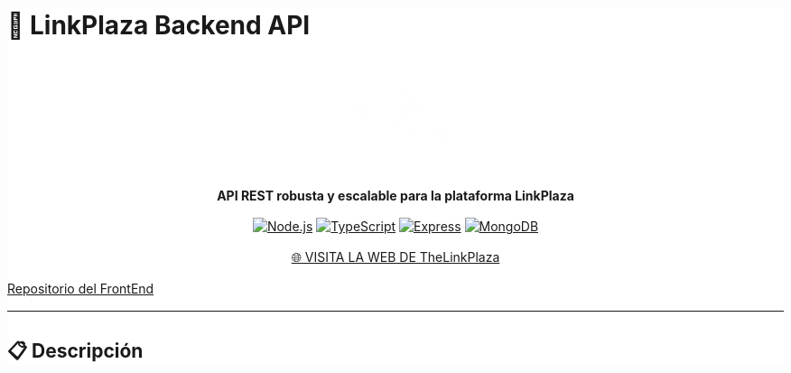 # 🚀 LinkPlaza Backend API

<div align="center">
  <img src="./public/logo.png" alt="LinkPlaza Logo" width="120" height="120">
  
  **API REST robusta y escalable para la plataforma LinkPlaza**
  
  [![Node.js](https://img.shields.io/badge/Node.js-18+-339933?style=for-the-badge&logo=node.js&logoColor=white)](https://nodejs.org/)
  [![TypeScript](https://img.shields.io/badge/TypeScript-5.8.3-3178C6?style=for-the-badge&logo=typescript&logoColor=white)](https://www.typescriptlang.org/)
  [![Express](https://img.shields.io/badge/Express-5.1.0-000000?style=for-the-badge&logo=express&logoColor=white)](https://expressjs.com/)
  [![MongoDB](https://img.shields.io/badge/MongoDB-8.15.1-47A248?style=for-the-badge&logo=mongodb&logoColor=white)](https://www.mongodb.com/)
</div>

<p align="center">
  <a href="https://thelinkplaza.netlify.app/" target="_blank">
    🌐 VISITA LA WEB DE TheLinkPlaza
  </a>
</p>

[Repositorio del FrontEnd](https://github.com/alu0101540153/LinkPlaza_FrontendDeploy)



---

## 📋 Descripción
